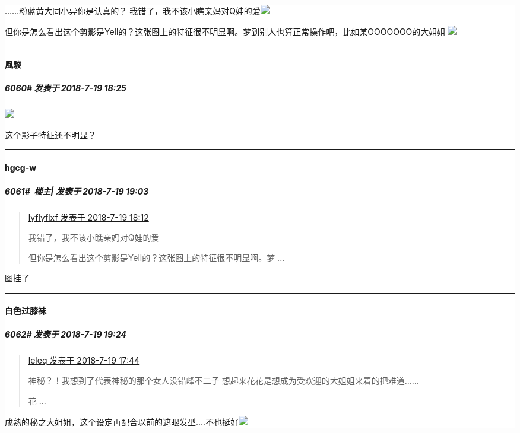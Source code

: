 ……粉蓝黄大同小异你是认真的？</blockquote>
我错了，我不该小瞧亲妈对Q娃的爱<img src="https://static.saraba1st.com/image/smiley/face2017/174.png" referrerpolicy="no-referrer">

但你是怎么看出这个剪影是Yell的？这张图上的特征很不明显啊。梦到别人也算正常操作吧，比如某OOOOOOO的大姐姐
<img src="https://i.loli.net/2018/07/19/5**9226538f3.jpg" referrerpolicy="no-referrer">







-----

####  風駿  
##### 6060#       发表于 2018-7-19 18:25



<img src="http://wx3.sinaimg.cn/mw690/8861a09agy1ftfcgeb28ej20zk0k0776.jpg" referrerpolicy="no-referrer">


这个影子特征还不明显？







-----

####  hgcg-w  
##### 6061#         楼主| 发表于 2018-7-19 19:03



<blockquote><a href="httphttps://bbs.saraba1st.com/2b/forum.php?mod=redirect&amp;goto=findpost&amp;pid=40384123&amp;ptid=1553961" target="_blank">lyflyflxf 发表于 2018-7-19 18:12</a>

我错了，我不该小瞧亲妈对Q娃的爱

但你是怎么看出这个剪影是Yell的？这张图上的特征很不明显啊。梦 ...</blockquote>
图挂了







-----

####  白色过膝袜  
##### 6062#       发表于 2018-7-19 19:24



<blockquote><a href="httphttps://bbs.saraba1st.com/2b/forum.php?mod=redirect&amp;goto=findpost&amp;pid=40383876&amp;ptid=1553961" target="_blank">leleq 发表于 2018-7-19 17:44</a>

神秘？！我想到了代表神秘的那个女人没错峰不二子 想起来花花是想成为受欢迎的大姐姐来着的把难道……

花 ...</blockquote>
成熟的秘之大姐姐，这个设定再配合以前的遮眼发型....不也挺好<img src="https://static.saraba1st.com/image/smiley/face2017/057.png" referrerpolicy="no-referrer">
